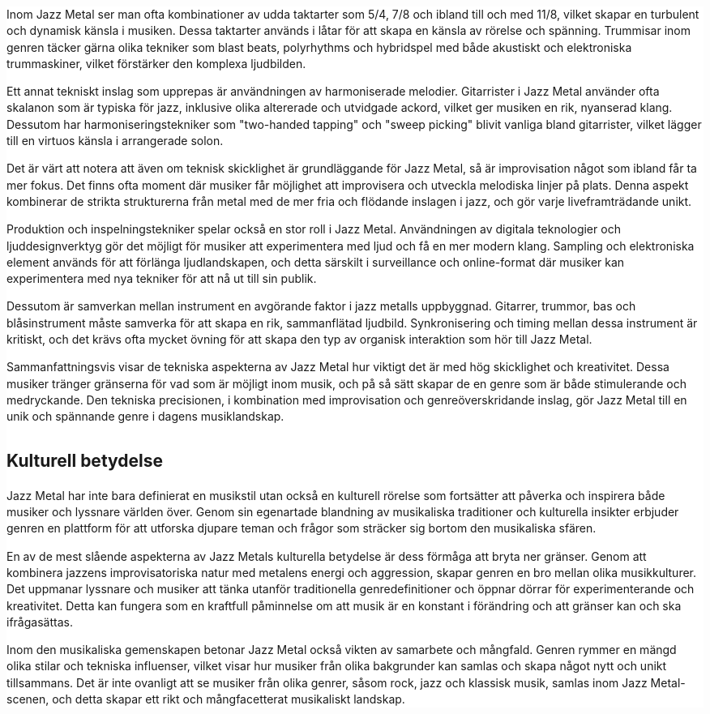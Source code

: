 Inom Jazz Metal ser man ofta kombinationer av udda taktarter som 5/4, 7/8 och ibland till och med 11/8, vilket skapar en turbulent och dynamisk känsla i musiken. Dessa taktarter används i låtar för att skapa en känsla av rörelse och spänning. Trummisar inom genren täcker gärna olika tekniker som blast beats, polyrhythms och hybridspel med både akustiskt och elektroniska trummaskiner, vilket förstärker den komplexa ljudbilden.

Ett annat tekniskt inslag som upprepas är användningen av harmoniserade melodier. Gitarrister i Jazz Metal använder ofta skalanon som är typiska för jazz, inklusive olika altererade och utvidgade ackord, vilket ger musiken en rik, nyanserad klang. Dessutom har harmoniseringstekniker som "two-handed tapping" och "sweep picking" blivit vanliga bland gitarrister, vilket lägger till en virtuos känsla i arrangerade solon.

Det är värt att notera att även om teknisk skicklighet är grundläggande för Jazz Metal, så är improvisation något som ibland får ta mer fokus. Det finns ofta moment där musiker får möjlighet att improvisera och utveckla melodiska linjer på plats. Denna aspekt kombinerar de strikta strukturerna från metal med de mer fria och flödande inslagen i jazz, och gör varje liveframträdande unikt.

Produktion och inspelningstekniker spelar också en stor roll i Jazz Metal. Användningen av digitala teknologier och ljuddesignverktyg gör det möjligt för musiker att experimentera med ljud och få en mer modern klang. Sampling och elektroniska element används för att förlänga ljudlandskapen, och detta särskilt i surveillance och online-format där musiker kan experimentera med nya tekniker för att nå ut till sin publik.

Dessutom är samverkan mellan instrument en avgörande faktor i jazz metalls uppbyggnad. Gitarrer, trummor, bas och blåsinstrument måste samverka för att skapa en rik, sammanflätad ljudbild. Synkronisering och timing mellan dessa instrument är kritiskt, och det krävs ofta mycket övning för att skapa den typ av organisk interaktion som hör till Jazz Metal.

Sammanfattningsvis visar de tekniska aspekterna av Jazz Metal hur viktigt det är med hög skicklighet och kreativitet. Dessa musiker tränger gränserna för vad som är möjligt inom musik, och på så sätt skapar de en genre som är både stimulerande och medryckande. Den tekniska precisionen, i kombination med improvisation och genreöverskridande inslag, gör Jazz Metal till en unik och spännande genre i dagens musiklandskap.


## Kulturell betydelse


Jazz Metal har inte bara definierat en musikstil utan också en kulturell rörelse som fortsätter att påverka och inspirera både musiker och lyssnare världen över. Genom sin egenartade blandning av musikaliska traditioner och kulturella insikter erbjuder genren en plattform för att utforska djupare teman och frågor som sträcker sig bortom den musikaliska sfären. 

En av de mest slående aspekterna av Jazz Metals kulturella betydelse är dess förmåga att bryta ner gränser. Genom att kombinera jazzens improvisatoriska natur med metalens energi och aggression, skapar genren en bro mellan olika musikkulturer. Det uppmanar lyssnare och musiker att tänka utanför traditionella genredefinitioner och öppnar dörrar för experimenterande och kreativitet. Detta kan fungera som en kraftfull påminnelse om att musik är en konstant i förändring och att gränser kan och ska ifrågasättas.

Inom den musikaliska gemenskapen betonar Jazz Metal också vikten av samarbete och mångfald. Genren rymmer en mängd olika stilar och tekniska influenser, vilket visar hur musiker från olika bakgrunder kan samlas och skapa något nytt och unikt tillsammans. Det är inte ovanligt att se musiker från olika genrer, såsom rock, jazz och klassisk musik, samlas inom Jazz Metal-scenen, och detta skapar ett rikt och mångfacetterat musikaliskt landskap.
